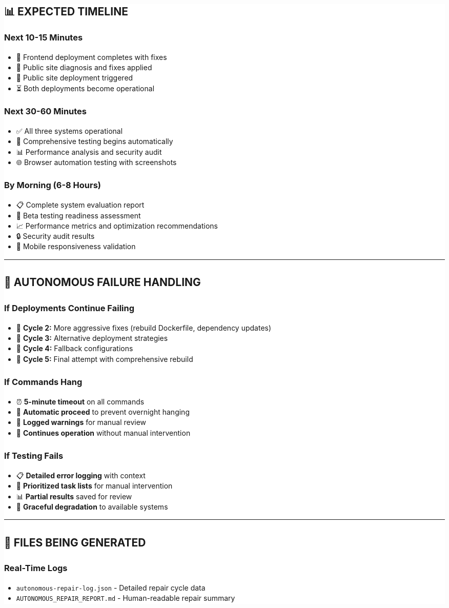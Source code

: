 
## 📊 **EXPECTED TIMELINE**

### **Next 10-15 Minutes**
- 🔄 Frontend deployment completes with fixes
- 🔧 Public site diagnosis and fixes applied
- 🚀 Public site deployment triggered
- ⏳ Both deployments become operational

### **Next 30-60 Minutes**
- ✅ All three systems operational
- 🧪 Comprehensive testing begins automatically
- 📊 Performance analysis and security audit
- 🌐 Browser automation testing with screenshots

### **By Morning (6-8 Hours)**
- 📋 Complete system evaluation report
- 🎯 Beta testing readiness assessment
- 📈 Performance metrics and optimization recommendations
- 🔒 Security audit results
- 📱 Mobile responsiveness validation

---

## 🚨 **AUTONOMOUS FAILURE HANDLING**

### **If Deployments Continue Failing**
- 🔄 **Cycle 2:** More aggressive fixes (rebuild Dockerfile, dependency updates)
- 🔄 **Cycle 3:** Alternative deployment strategies
- 🔄 **Cycle 4:** Fallback configurations
- 🔄 **Cycle 5:** Final attempt with comprehensive rebuild

### **If Commands Hang**
- ⏰ **5-minute timeout** on all commands
- 🔄 **Automatic proceed** to prevent overnight hanging
- 📝 **Logged warnings** for manual review
- 🚀 **Continues operation** without manual intervention

### **If Testing Fails**
- 📋 **Detailed error logging** with context
- 🎯 **Prioritized task lists** for manual intervention
- 📊 **Partial results** saved for review
- 🔄 **Graceful degradation** to available systems

---

## 📁 **FILES BEING GENERATED**

### **Real-Time Logs**
- `autonomous-repair-log.json` - Detailed repair cycle data
- `AUTONOMOUS_REPAIR_REPORT.md` - Human-readable repair summary
